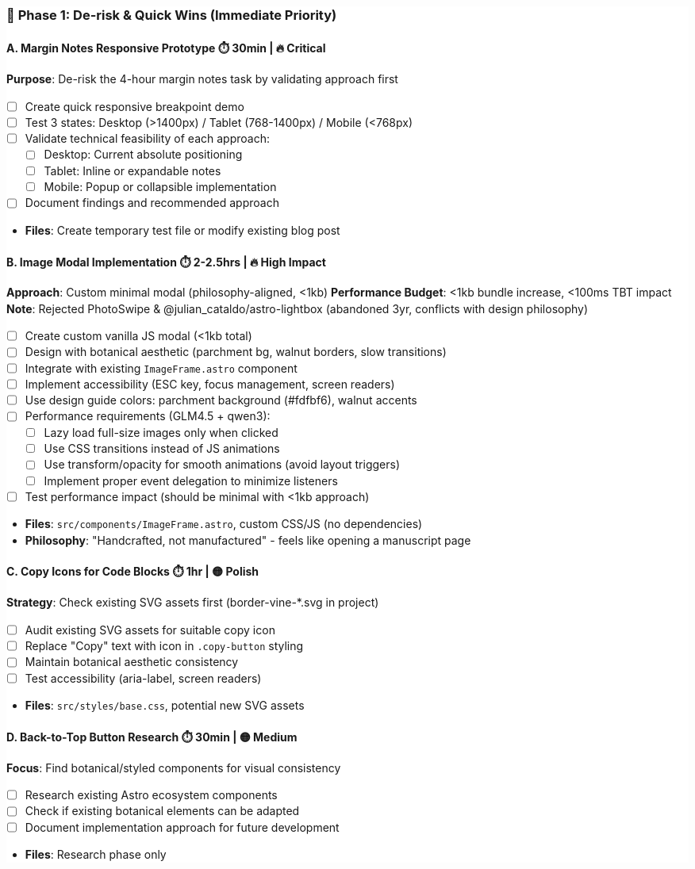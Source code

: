 ### 🎯 **Phase 1: De-risk & Quick Wins** (Immediate Priority)

#### A. Margin Notes Responsive Prototype ⏱️ 30min | 🔥 Critical

**Purpose**: De-risk the 4-hour margin notes task by validating approach first

- [ ] Create quick responsive breakpoint demo
- [ ] Test 3 states: Desktop (>1400px) / Tablet (768-1400px) / Mobile (<768px)
- [ ] Validate technical feasibility of each approach:
  - [ ] Desktop: Current absolute positioning
  - [ ] Tablet: Inline or expandable notes
  - [ ] Mobile: Popup or collapsible implementation
- [ ] Document findings and recommended approach
- **Files**: Create temporary test file or modify existing blog post

#### B. Image Modal Implementation ⏱️ 2-2.5hrs | 🔥 High Impact

**Approach**: Custom minimal modal (philosophy-aligned, <1kb)
**Performance Budget**: <1kb bundle increase, <100ms TBT impact
**Note**: Rejected PhotoSwipe & @julian_cataldo/astro-lightbox (abandoned 3yr, conflicts with design philosophy)

- [ ] Create custom vanilla JS modal (<1kb total)
- [ ] Design with botanical aesthetic (parchment bg, walnut borders, slow transitions)
- [ ] Integrate with existing `ImageFrame.astro` component
- [ ] Implement accessibility (ESC key, focus management, screen readers)
- [ ] Use design guide colors: parchment background (#fdfbf6), walnut accents
- [ ] Performance requirements (GLM4.5 + qwen3):
  - [ ] Lazy load full-size images only when clicked
  - [ ] Use CSS transitions instead of JS animations
  - [ ] Use transform/opacity for smooth animations (avoid layout triggers)
  - [ ] Implement proper event delegation to minimize listeners
- [ ] Test performance impact (should be minimal with <1kb approach)
- **Files**: `src/components/ImageFrame.astro`, custom CSS/JS (no dependencies)
- **Philosophy**: "Handcrafted, not manufactured" - feels like opening a manuscript page

#### C. Copy Icons for Code Blocks ⏱️ 1hr | 🟡 Polish

**Strategy**: Check existing SVG assets first (border-vine-\*.svg in project)

- [ ] Audit existing SVG assets for suitable copy icon
- [ ] Replace "Copy" text with icon in `.copy-button` styling
- [ ] Maintain botanical aesthetic consistency
- [ ] Test accessibility (aria-label, screen readers)
- **Files**: `src/styles/base.css`, potential new SVG assets

#### D. Back-to-Top Button Research ⏱️ 30min | 🟡 Medium

**Focus**: Find botanical/styled components for visual consistency

- [ ] Research existing Astro ecosystem components
- [ ] Check if existing botanical elements can be adapted
- [ ] Document implementation approach for future development
- **Files**: Research phase only
